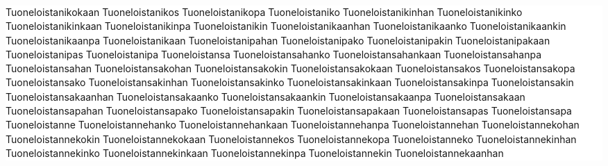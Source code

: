 Tuoneloistanikokaan
Tuoneloistanikos
Tuoneloistanikopa
Tuoneloistaniko
Tuoneloistanikinhan
Tuoneloistanikinko
Tuoneloistanikinkaan
Tuoneloistanikinpa
Tuoneloistanikin
Tuoneloistanikaanhan
Tuoneloistanikaanko
Tuoneloistanikaankin
Tuoneloistanikaanpa
Tuoneloistanikaan
Tuoneloistanipahan
Tuoneloistanipako
Tuoneloistanipakin
Tuoneloistanipakaan
Tuoneloistanipas
Tuoneloistanipa
Tuoneloistansa
Tuoneloistansahanko
Tuoneloistansahankaan
Tuoneloistansahanpa
Tuoneloistansahan
Tuoneloistansakohan
Tuoneloistansakokin
Tuoneloistansakokaan
Tuoneloistansakos
Tuoneloistansakopa
Tuoneloistansako
Tuoneloistansakinhan
Tuoneloistansakinko
Tuoneloistansakinkaan
Tuoneloistansakinpa
Tuoneloistansakin
Tuoneloistansakaanhan
Tuoneloistansakaanko
Tuoneloistansakaankin
Tuoneloistansakaanpa
Tuoneloistansakaan
Tuoneloistansapahan
Tuoneloistansapako
Tuoneloistansapakin
Tuoneloistansapakaan
Tuoneloistansapas
Tuoneloistansapa
Tuoneloistanne
Tuoneloistannehanko
Tuoneloistannehankaan
Tuoneloistannehanpa
Tuoneloistannehan
Tuoneloistannekohan
Tuoneloistannekokin
Tuoneloistannekokaan
Tuoneloistannekos
Tuoneloistannekopa
Tuoneloistanneko
Tuoneloistannekinhan
Tuoneloistannekinko
Tuoneloistannekinkaan
Tuoneloistannekinpa
Tuoneloistannekin
Tuoneloistannekaanhan